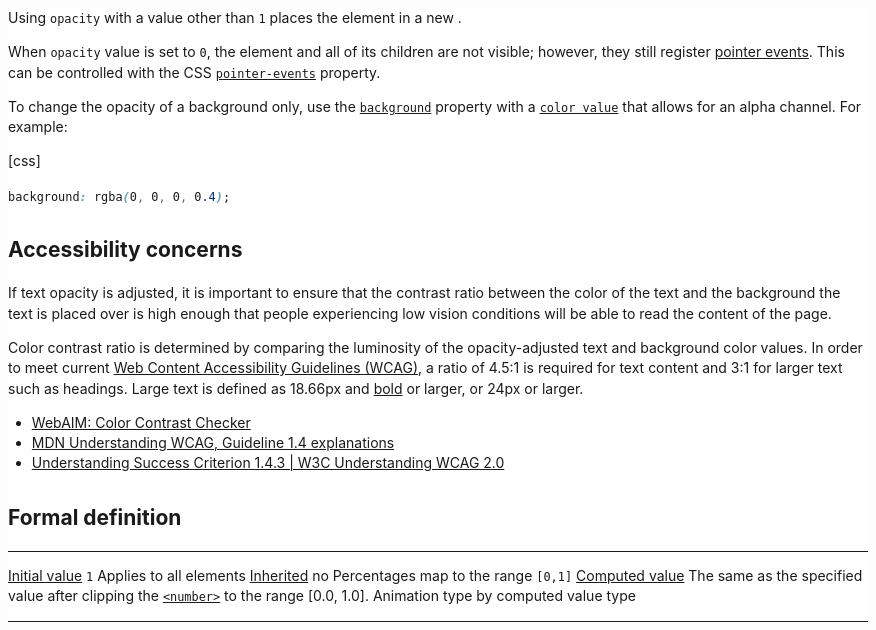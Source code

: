 Using `opacity` with a value other than `1` places the element in a new
[](stacking_context.md).

When `opacity` value is set to `0`, the element and all of its children
are not visible; however, they still register [pointer
events](https://developer.mozilla.org/en-US/docs/Web/API/Pointer_events).
This can be controlled with the CSS [`pointer-events`](pointer-events.md)
property.

To change the opacity of a background only, use the
[`background`](background.md) property with a [`color value`](color_value.md)
that allows for an alpha channel. For example:

[css]

```css
background: rgba(0, 0, 0, 0.4);
```

Accessibility concerns
----------------------

If text opacity is adjusted, it is important to ensure that the contrast
ratio between the color of the text and the background the text is
placed over is high enough that people experiencing low vision
conditions will be able to read the content of the page.

Color contrast ratio is determined by comparing the luminosity of the
opacity-adjusted text and background color values. In order to meet
current [Web Content Accessibility Guidelines
(WCAG)](https://www.w3.org/WAI/standards-guidelines/wcag/), a ratio of
4.5:1 is required for text content and 3:1 for larger text such as
headings. Large text is defined as 18.66px and [bold](_Resources/Markup%20And%20Styling/css/font-weight.md) or
larger, or 24px or larger.

- [WebAIM: Color Contrast
    Checker](https://webaim.org/resources/contrastchecker/)
- [MDN Understanding WCAG, Guideline 1.4
    explanations](https://developer.mozilla.org/en-US/docs/Web/Accessibility/Understanding_WCAG/Perceivable#guideline_1.4_make_it_easier_for_users_to_see_and_hear_content_including_separating_foreground_from_background)
- [Understanding Success Criterion 1.4.3 \| W3C Understanding WCAG
    2.0](https://www.w3.org/TR/UNDERSTANDING-WCAG20/visual-audio-contrast-contrast.html)

Formal definition
-----------------

  ---------------------------------- ----------------------------------------------------------------------------------------------------
  [Initial value](initial_value.md)     `1`
  Applies to                         all elements
  [Inherited](inheritance.md)           no
  Percentages                        map to the range `[0,1]`
  [Computed value](computed_value.md)   The same as the specified value after clipping the [`<number>`](number.md) to the range \[0.0, 1.0\].
  Animation type                     by computed value type
  ---------------------------------- ----------------------------------------------------------------------------------------------------
